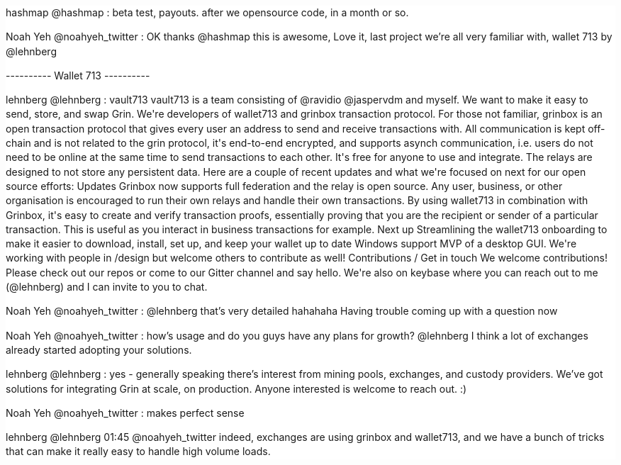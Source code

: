 hashmap @hashmap :
beta test, payouts.
after we opensource code, in a month or so.

Noah Yeh @noahyeh_twitter :
OK thanks @hashmap this is awesome, Love it, last project we’re all very familiar with, wallet 713 by @lehnberg

---------- Wallet 713 ----------

lehnberg @lehnberg :
vault713
vault713 is a team consisting of @ravidio @jaspervdm and myself. We want to make it easy to send, store, and swap Grin. We're developers of wallet713 and grinbox transaction protocol.
For those not familiar, grinbox is an open transaction protocol that gives every user an address to send and receive transactions with. All communication is kept off-chain and is not related to the grin protocol, it's end-to-end encrypted, and supports asynch communication, i.e. users do not need to be online at the same time to send transactions to each other. It's free for anyone to use and integrate. The relays are designed to not store any persistent data.
Here are a couple of recent updates and what we're focused on next for our open source efforts:
Updates
Grinbox now supports full federation and the relay is open source. Any user, business, or other organisation is encouraged to run their own relays and handle their own transactions.
By using wallet713 in combination with Grinbox, it's easy to create and verify transaction proofs, essentially proving that you are the recipient or sender of a particular transaction. This is useful as you interact in business transactions for example.
Next up
Streamlining the wallet713 onboarding to make it easier to download, install, set up, and keep your wallet up to date
Windows support
MVP of a desktop GUI. We're working with people in /design but welcome others to contribute as well!
Contributions / Get in touch
We welcome contributions! Please check out our repos or come to our Gitter channel and say hello. We're also on keybase where you can reach out to me (@lehnberg) and I can invite to you to chat.

Noah Yeh @noahyeh_twitter :
@lehnberg that’s very detailed hahahaha
Having trouble coming up with a question now

Noah Yeh @noahyeh_twitter :
how’s usage and do you guys have any plans for growth? @lehnberg
I think a lot of exchanges already started adopting your solutions.

lehnberg @lehnberg :
yes - generally speaking there’s interest from mining pools, exchanges, and custody providers. We’ve got solutions for integrating Grin at scale, on production. Anyone interested is welcome to reach out. :)

Noah Yeh @noahyeh_twitter :
makes perfect sense

lehnberg @lehnberg 01:45
@noahyeh_twitter indeed, exchanges are using grinbox and wallet713, and we have a bunch of tricks that can make it really easy to handle high volume loads.

